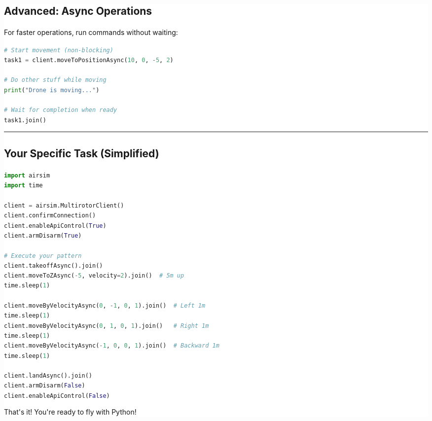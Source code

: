 
## Advanced: Async Operations

For faster operations, run commands without waiting:

```python
# Start movement (non-blocking)
task1 = client.moveToPositionAsync(10, 0, -5, 2)

# Do other stuff while moving
print("Drone is moving...")

# Wait for completion when ready
task1.join()
```

---

## Your Specific Task (Simplified)

```python
import airsim
import time

client = airsim.MultirotorClient()
client.confirmConnection()
client.enableApiControl(True)
client.armDisarm(True)

# Execute your pattern
client.takeoffAsync().join()
client.moveToZAsync(-5, velocity=2).join()  # 5m up
time.sleep(1)

client.moveByVelocityAsync(0, -1, 0, 1).join()  # Left 1m
time.sleep(1)
client.moveByVelocityAsync(0, 1, 0, 1).join()   # Right 1m  
time.sleep(1)
client.moveByVelocityAsync(-1, 0, 0, 1).join()  # Backward 1m
time.sleep(1)

client.landAsync().join()
client.armDisarm(False)
client.enableApiControl(False)
```

That's it! You're ready to fly with Python!
